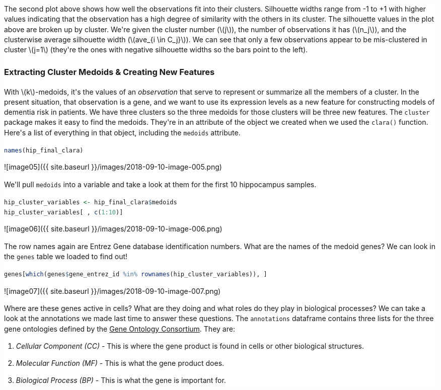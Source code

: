 The second plot above shows how well the observations fit into their clusters. Silhouette widths range from -1 to +1 with higher values indicating that the observation has a high degree of similarity with the others in its cluster. The silhouette values in the plot above are broken up by cluster. We're given the cluster number (\\(j\\)), the number of observations it has (\\(n_j\\)), and the clusterwise average silhouette width (\\(ave_{i \in C_j}\\)). We can see that only a few observations appear to be mis-clustered in cluster \\(j=1\\) (they're the ones with negative silhouette widths so the bars point to the left).

### Extracting Cluster Medoids & Creating New Features  
With \\(k\\)-medoids, it's the values of an *observation* that serve to represent or summarize all the members of a cluster. In the present situation, that observation is a gene, and we want to use its expression levels as a new feature for constructing models of dementia risk in patients. We have three clusters so the three medoids for those clusters will be three new features. The `cluster` package makes it easy to find the medoids. They're in an attribute of the object we created when we used the `clara()` function. Here's a list of everything in that object, including the `medoids` attribute.


```R
names(hip_final_clara)
```

![image05]({{ site.baseurl }}/images/2018-09-10-image-005.png)



We'll pull `medoids` into a variable and take a look at them for the first 10 hippocampus samples.


```R
hip_cluster_variables <- hip_final_clara$medoids
hip_cluster_variables[ , c(1:10)]
```

![image06]({{ site.baseurl }}/images/2018-09-10-image-006.png)


The row names again are Entrez Gene database identification numbers. What are the names of the medoid genes? We can look in the `genes` table we loaded to find out!

```R
genes[which(genes$gene_entrez_id %in% rownames(hip_cluster_variables)), ]
```

![image07]({{ site.baseurl }}/images/2018-09-10-image-007.png)


Where are these genes active in cells? What are they doing and what roles do they play in biological processes? We can take a look at the annotations we made last time to answer these questions. The `annotations` dataframe contains three lists for the three gene ontologies defined by the [Gene Ontology Consortium](http://www.geneontology.org/). They are:    

1. *Cellular Component (CC)* - This is where the gene product is found in cells or other biological structures.  

2. *Molecular Function (MF)* - This is what the gene product does.  

3. *Biological Process (BP)* - This is what the gene is important for.  
